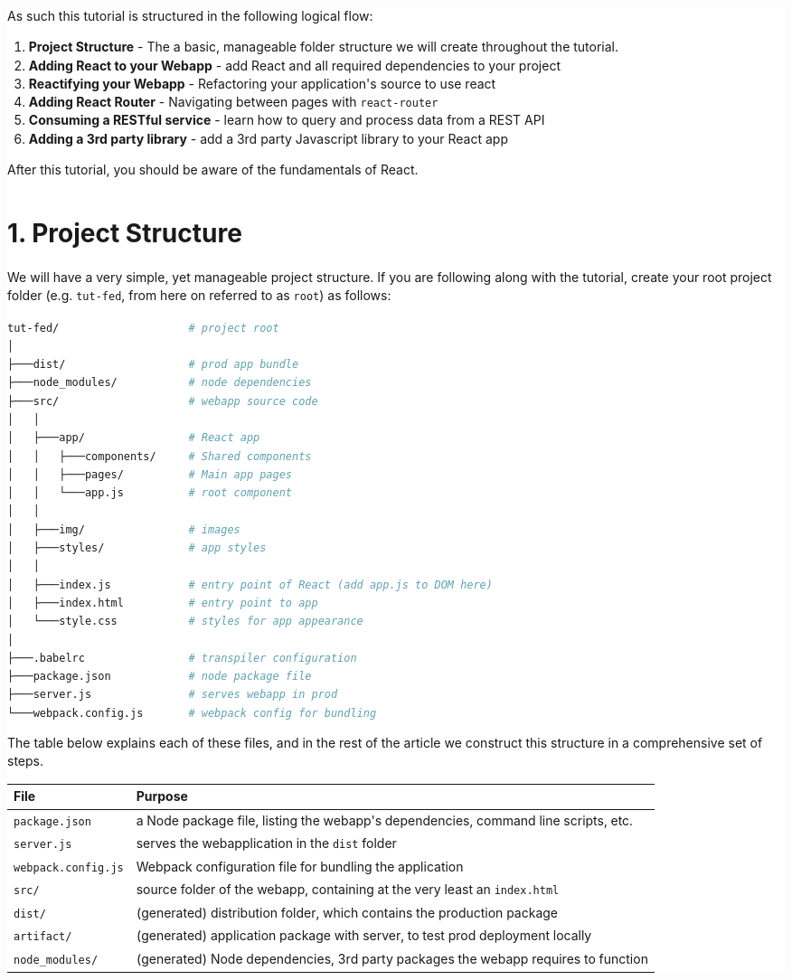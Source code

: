 As such this tutorial is structured in the following logical flow:

1. **Project Structure** - The a basic, manageable folder structure we will create throughout the tutorial.
2. **Adding React to your Webapp** - add React and all required dependencies to your project
3. **Reactifying your Webapp** - Refactoring your application's source to use react
4. **Adding React Router** - Navigating between pages with `react-router`
5. **Consuming a RESTful service** - learn how to query and process data from a REST API
6. **Adding a 3rd party library** - add a 3rd party Javascript library to your React app

After this tutorial, you should be aware of the fundamentals of React.

# 1. Project Structure

We will have a very simple, yet manageable project structure. If you are following along with the tutorial, create your root project folder (e.g. `tut-fed`, from here on referred to as `root`) as follows:
```sh
tut-fed/                    # project root
│
├───dist/                   # prod app bundle
├───node_modules/           # node dependencies
├───src/                    # webapp source code
│   │
│   ├───app/                # React app
│   │   ├───components/     # Shared components
│   │   ├───pages/          # Main app pages
│   │   └───app.js          # root component
│   │
│   ├───img/                # images
│   ├───styles/             # app styles
│   │
│   ├───index.js            # entry point of React (add app.js to DOM here)
│   ├───index.html          # entry point to app
│   └───style.css           # styles for app appearance
│
├───.babelrc                # transpiler configuration
├───package.json            # node package file
├───server.js               # serves webapp in prod
└───webpack.config.js       # webpack config for bundling
```
 The table below explains each of these files, and in the rest of the article we construct this structure in a comprehensive set of steps.

|File | Purpose |
|:-----|:--------|
| `package.json`| a Node package file, listing the webapp's dependencies, command line scripts, etc.|
|`server.js`| serves the webapplication in the `dist` folder|
|`webpack.config.js`| Webpack configuration file for bundling the application|
| `src/`      | source folder of the webapp, containing at the very least an `index.html` |
| `dist/`| (generated) distribution folder, which contains the production package |
|`artifact/`| (generated) application package with server, to test prod deployment locally|
|`node_modules/`| (generated) Node dependencies, 3rd party packages the webapp requires to function|
